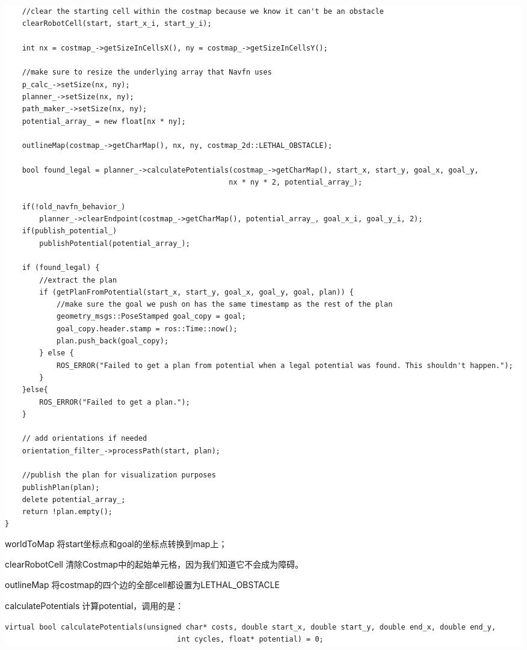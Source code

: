         //clear the starting cell within the costmap because we know it can't be an obstacle
        clearRobotCell(start, start_x_i, start_y_i);
     
        int nx = costmap_->getSizeInCellsX(), ny = costmap_->getSizeInCellsY();
     
        //make sure to resize the underlying array that Navfn uses
        p_calc_->setSize(nx, ny);
        planner_->setSize(nx, ny);
        path_maker_->setSize(nx, ny);
        potential_array_ = new float[nx * ny];
     
        outlineMap(costmap_->getCharMap(), nx, ny, costmap_2d::LETHAL_OBSTACLE);
     
        bool found_legal = planner_->calculatePotentials(costmap_->getCharMap(), start_x, start_y, goal_x, goal_y,
                                                        nx * ny * 2, potential_array_);
     
        if(!old_navfn_behavior_)
            planner_->clearEndpoint(costmap_->getCharMap(), potential_array_, goal_x_i, goal_y_i, 2);
        if(publish_potential_)
            publishPotential(potential_array_);
     
        if (found_legal) {
            //extract the plan
            if (getPlanFromPotential(start_x, start_y, goal_x, goal_y, goal, plan)) {
                //make sure the goal we push on has the same timestamp as the rest of the plan
                geometry_msgs::PoseStamped goal_copy = goal;
                goal_copy.header.stamp = ros::Time::now();
                plan.push_back(goal_copy);
            } else {
                ROS_ERROR("Failed to get a plan from potential when a legal potential was found. This shouldn't happen.");
            }
        }else{
            ROS_ERROR("Failed to get a plan.");
        }
     
        // add orientations if needed
        orientation_filter_->processPath(start, plan);
     
        //publish the plan for visualization purposes
        publishPlan(plan);
        delete potential_array_;
        return !plan.empty();
    }

worldToMap 将start坐标点和goal的坐标点转换到map上；

clearRobotCell 清除Costmap中的起始单元格，因为我们知道它不会成为障碍。

outlineMap 将costmap的四个边的全部cell都设置为LETHAL_OBSTACLE

calculatePotentials 计算potential，调用的是：

    virtual bool calculatePotentials(unsigned char* costs, double start_x, double start_y, double end_x, double end_y,
                                            int cycles, float* potential) = 0;
